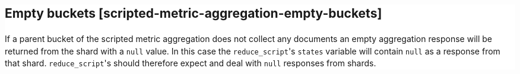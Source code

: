 
## Empty buckets [scripted-metric-aggregation-empty-buckets]

If a parent bucket of the scripted metric aggregation does not collect any documents an empty aggregation response will be returned from the shard with a `null` value. In this case the `reduce_script`'s `states` variable will contain `null` as a response from that shard. `reduce_script`'s should therefore expect and deal with `null` responses from shards.


